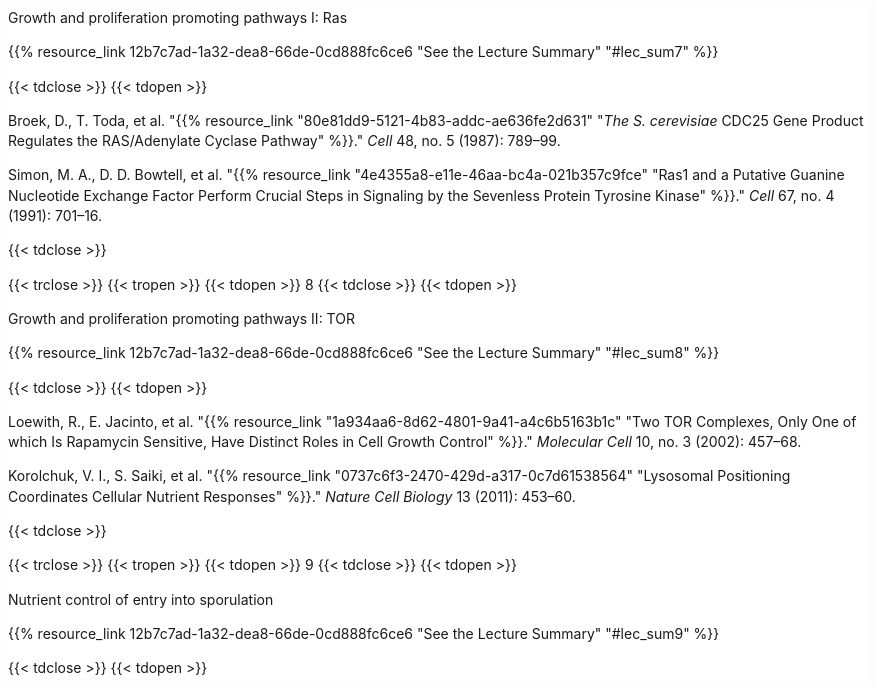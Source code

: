 
Growth and proliferation promoting pathways I: Ras

{{% resource_link 12b7c7ad-1a32-dea8-66de-0cd888fc6ce6 "See the Lecture Summary" "#lec_sum7" %}}


{{< tdclose >}}
{{< tdopen >}}


Broek, D., T. Toda, et al. "{{% resource_link "80e81dd9-5121-4b83-addc-ae636fe2d631" "_The S._ _cerevisiae_ CDC25 Gene Product Regulates the RAS/Adenylate Cyclase Pathway" %}}." _Cell_ 48, no. 5 (1987): 789–99.

Simon, M. A., D. D. Bowtell, et al. "{{% resource_link "4e4355a8-e11e-46aa-bc4a-021b357c9fce" "Ras1 and a Putative Guanine Nucleotide Exchange Factor Perform Crucial Steps in Signaling by the Sevenless Protein Tyrosine Kinase" %}}." _Cell_ 67, no. 4 (1991): 701–16.


{{< tdclose >}}

{{< trclose >}}
{{< tropen >}}
{{< tdopen >}}
8
{{< tdclose >}}
{{< tdopen >}}


Growth and proliferation promoting pathways II: TOR

{{% resource_link 12b7c7ad-1a32-dea8-66de-0cd888fc6ce6 "See the Lecture Summary" "#lec_sum8" %}}


{{< tdclose >}}
{{< tdopen >}}


Loewith, R., E. Jacinto, et al. "{{% resource_link "1a934aa6-8d62-4801-9a41-a4c6b5163b1c" "Two TOR Complexes, Only One of which Is Rapamycin Sensitive, Have Distinct Roles in Cell Growth Control" %}}." _Molecular Cell_ 10, no. 3 (2002): 457–68.

Korolchuk, V. I., S. Saiki, et al. "{{% resource_link "0737c6f3-2470-429d-a317-0c7d61538564" "Lysosomal Positioning Coordinates Cellular Nutrient Responses" %}}." _Nature Cell Biology_ 13 (2011): 453–60.


{{< tdclose >}}

{{< trclose >}}
{{< tropen >}}
{{< tdopen >}}
9
{{< tdclose >}}
{{< tdopen >}}


Nutrient control of entry into sporulation

{{% resource_link 12b7c7ad-1a32-dea8-66de-0cd888fc6ce6 "See the Lecture Summary" "#lec_sum9" %}}


{{< tdclose >}}
{{< tdopen >}}
